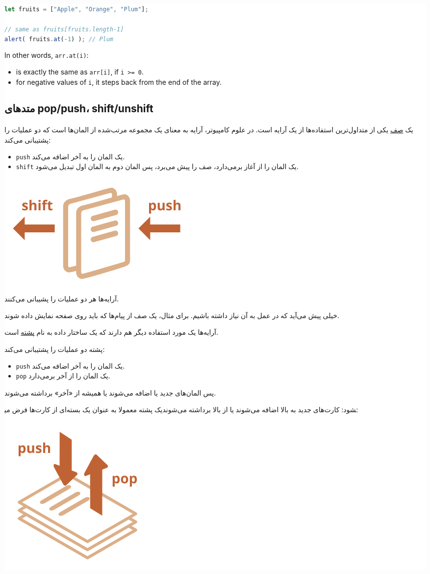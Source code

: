 ```js run
let fruits = ["Apple", "Orange", "Plum"];

// same as fruits[fruits.length-1]
alert( fruits.at(-1) ); // Plum
```

In other words, `arr.at(i)`:
- is exactly the same as `arr[i]`, if `i >= 0`.
- for negative values of `i`, it steps back from the end of the array.

## متدهای pop/push، shift/unshift

یک [صف](https://fa.wikipedia.org/wiki/صف_(نوع_داده_انتزاعی)) یکی از متداول‌ترین استفاده‌ها از یک آرایه است. در علوم کامپیوتر، آرایه به معنای یک مجموعه مرتب‌شده از المان‌ها است که دو عملیات را پشتیبانی می‌کند:

- `push` یک المان را به آخر اضافه می‌کند.
- `shift` یک المان را از آغاز برمی‌دارد، صف را پیش می‌برد، پس المان دوم به المان اول تبدیل می‌شود.

![](queue.svg)

آرایه‌ها هر دو عملیات را پشیبانی می‌کنند.

خیلی پیش می‌آید که در عمل به آن نیاز داشته باشیم. برای مثال، یک صف از پیام‌ها که باید روی صفحه نمایش داده شوند.

آرایه‌ها یک مورد استفاده دیگر هم دارند که یک ساختار داده به نام [پشته](https://fa.wikipedia.org/wiki/پشته) است.

پشته دو عملیات را پشتیبانی می‌کند:

- `push` یک المان را به آخر اضافه می‌کند.
- `pop` یک المان را از آخر برمی‌دارد.

پس المان‌های جدید یا اضافه می‌شوند یا همیشه از «آخر» برداشته می‌شوند.

یک پشته معمولا به عنوان یک بسته‌ای از کارت‌ها فرض می‎شود: کارت‌های جدید به بالا اضافه می‌شوند یا از بالا برداشته می‌شوند:

![](stack.svg)
